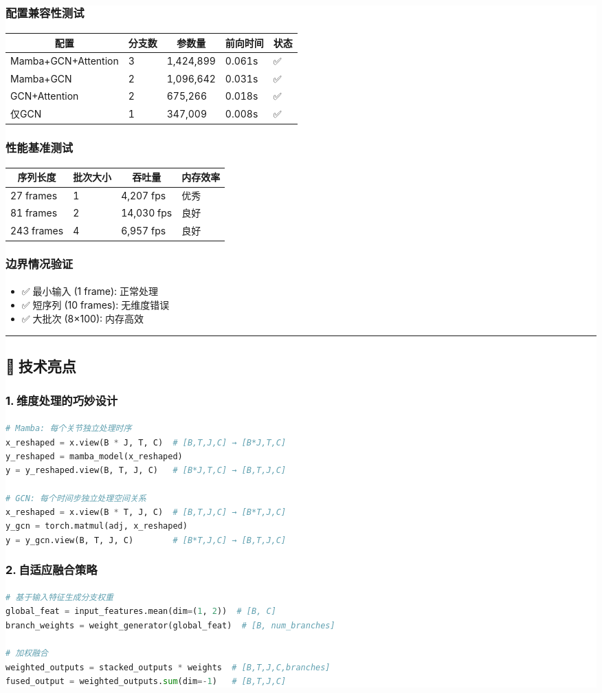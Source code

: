 ### 配置兼容性测试

| 配置 | 分支数 | 参数量 | 前向时间 | 状态 |
|------|--------|--------|----------|------|
| Mamba+GCN+Attention | 3 | 1,424,899 | 0.061s | ✅ |
| Mamba+GCN | 2 | 1,096,642 | 0.031s | ✅ |
| GCN+Attention | 2 | 675,266 | 0.018s | ✅ |
| 仅GCN | 1 | 347,009 | 0.008s | ✅ |

### 性能基准测试

| 序列长度 | 批次大小 | 吞吐量 | 内存效率 |
|----------|----------|--------|----------|
| 27 frames | 1 | 4,207 fps | 优秀 |
| 81 frames | 2 | 14,030 fps | 良好 |
| 243 frames | 4 | 6,957 fps | 良好 |

### 边界情况验证

- ✅ 最小输入 (1 frame): 正常处理
- ✅ 短序列 (10 frames): 无维度错误  
- ✅ 大批次 (8×100): 内存高效

---

## 🎨 技术亮点

### 1. 维度处理的巧妙设计

```python
# Mamba: 每个关节独立处理时序
x_reshaped = x.view(B * J, T, C)  # [B,T,J,C] → [B*J,T,C]
y_reshaped = mamba_model(x_reshaped)
y = y_reshaped.view(B, T, J, C)   # [B*J,T,C] → [B,T,J,C]

# GCN: 每个时间步独立处理空间关系
x_reshaped = x.view(B * T, J, C)  # [B,T,J,C] → [B*T,J,C]
y_gcn = torch.matmul(adj, x_reshaped)
y = y_gcn.view(B, T, J, C)        # [B*T,J,C] → [B,T,J,C]
```

### 2. 自适应融合策略

```python
# 基于输入特征生成分支权重
global_feat = input_features.mean(dim=(1, 2))  # [B, C]
branch_weights = weight_generator(global_feat)  # [B, num_branches]

# 加权融合
weighted_outputs = stacked_outputs * weights  # [B,T,J,C,branches]
fused_output = weighted_outputs.sum(dim=-1)   # [B,T,J,C]
```
